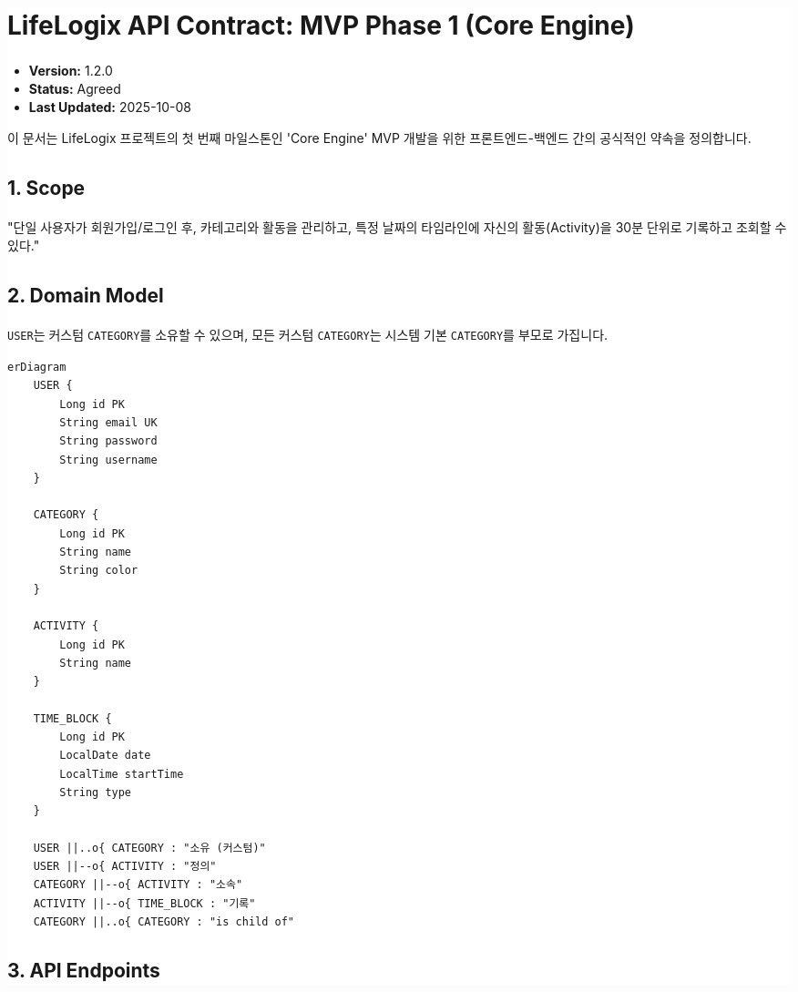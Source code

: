 # LifeLogix API Contract: MVP Phase 1 (Core Engine)

- **Version:** 1.2.0
- **Status:** Agreed
- **Last Updated:** 2025-10-08

이 문서는 LifeLogix 프로젝트의 첫 번째 마일스톤인 'Core Engine' MVP 개발을 위한 프론트엔드-백엔드 간의 공식적인 약속을 정의합니다.

## 1. Scope

"단일 사용자가 회원가입/로그인 후, 카테고리와 활동을 관리하고, 특정 날짜의 타임라인에 자신의 활동(Activity)을 30분 단위로 기록하고 조회할 수 있다."

## 2. Domain Model

`USER`는 커스텀 `CATEGORY`를 소유할 수 있으며, 모든 커스텀 `CATEGORY`는 시스템 기본 `CATEGORY`를 부모로 가집니다.

```mermaid
erDiagram
    USER {
        Long id PK
        String email UK
        String password
        String username
    }

    CATEGORY {
        Long id PK
        String name
        String color
    }

    ACTIVITY {
        Long id PK
        String name
    }

    TIME_BLOCK {
        Long id PK
        LocalDate date
        LocalTime startTime
        String type
    }

    USER ||..o{ CATEGORY : "소유 (커스텀)"
    USER ||--o{ ACTIVITY : "정의"
    CATEGORY ||--o{ ACTIVITY : "소속"
    ACTIVITY ||--o{ TIME_BLOCK : "기록"
    CATEGORY ||..o{ CATEGORY : "is child of"
```

## 3. API Endpoints
